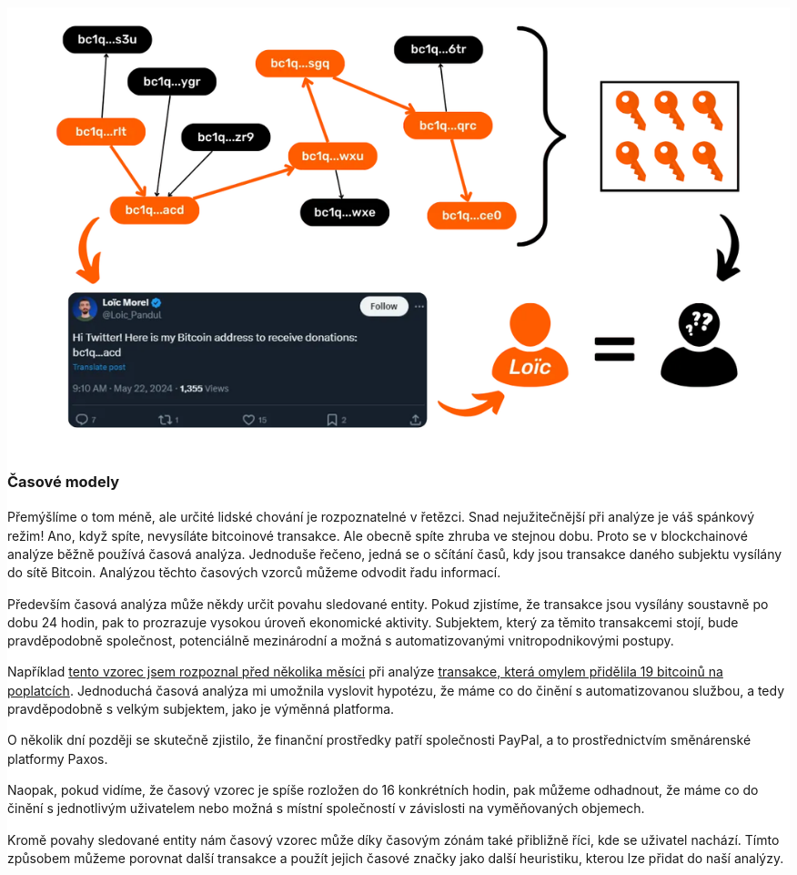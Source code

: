 ![BTC204](assets/fr/063.webp)

### Časové modely

Přemýšlíme o tom méně, ale určité lidské chování je rozpoznatelné v řetězci. Snad nejužitečnější při analýze je váš spánkový režim! Ano, když spíte, nevysíláte bitcoinové transakce. Ale obecně spíte zhruba ve stejnou dobu. Proto se v blockchainové analýze běžně používá časová analýza. Jednoduše řečeno, jedná se o sčítání časů, kdy jsou transakce daného subjektu vysílány do sítě Bitcoin. Analýzou těchto časových vzorců můžeme odvodit řadu informací.

Především časová analýza může někdy určit povahu sledované entity. Pokud zjistíme, že transakce jsou vysílány soustavně po dobu 24 hodin, pak to prozrazuje vysokou úroveň ekonomické aktivity. Subjektem, který za těmito transakcemi stojí, bude pravděpodobně společnost, potenciálně mezinárodní a možná s automatizovanými vnitropodnikovými postupy.

Například [tento vzorec jsem rozpoznal před několika měsíci](https://twitter.com/Loic_Pandul/status/1701127409712452072) při analýze [transakce, která omylem přidělila 19 bitcoinů na poplatcích](https://mempool.space/tx/d5392d474b4c436e1c9d1f4ff4be5f5f9bb0eb2e26b61d2781751474b7e870fd). Jednoduchá časová analýza mi umožnila vyslovit hypotézu, že máme co do činění s automatizovanou službou, a tedy pravděpodobně s velkým subjektem, jako je výměnná platforma.

O několik dní později se skutečně zjistilo, že finanční prostředky patří společnosti PayPal, a to prostřednictvím směnárenské platformy Paxos.

Naopak, pokud vidíme, že časový vzorec je spíše rozložen do 16 konkrétních hodin, pak můžeme odhadnout, že máme co do činění s jednotlivým uživatelem nebo možná s místní společností v závislosti na vyměňovaných objemech.

Kromě povahy sledované entity nám časový vzorec může díky časovým zónám také přibližně říci, kde se uživatel nachází. Tímto způsobem můžeme porovnat další transakce a použít jejich časové značky jako další heuristiku, kterou lze přidat do naší analýzy.
